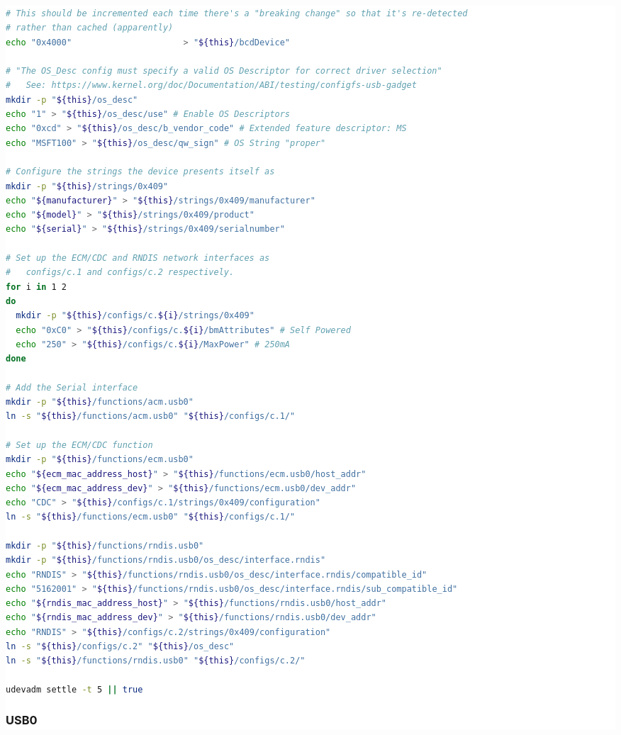 ```bash
# This should be incremented each time there's a "breaking change" so that it's re-detected
# rather than cached (apparently)
echo "0x4000"                      > "${this}/bcdDevice"

# "The OS_Desc config must specify a valid OS Descriptor for correct driver selection"
#   See: https://www.kernel.org/doc/Documentation/ABI/testing/configfs-usb-gadget
mkdir -p "${this}/os_desc"
echo "1" > "${this}/os_desc/use" # Enable OS Descriptors
echo "0xcd" > "${this}/os_desc/b_vendor_code" # Extended feature descriptor: MS
echo "MSFT100" > "${this}/os_desc/qw_sign" # OS String "proper"

# Configure the strings the device presents itself as
mkdir -p "${this}/strings/0x409"
echo "${manufacturer}" > "${this}/strings/0x409/manufacturer"
echo "${model}" > "${this}/strings/0x409/product"
echo "${serial}" > "${this}/strings/0x409/serialnumber"

# Set up the ECM/CDC and RNDIS network interfaces as
#   configs/c.1 and configs/c.2 respectively.
for i in 1 2
do
  mkdir -p "${this}/configs/c.${i}/strings/0x409"
  echo "0xC0" > "${this}/configs/c.${i}/bmAttributes" # Self Powered
  echo "250" > "${this}/configs/c.${i}/MaxPower" # 250mA
done

# Add the Serial interface
mkdir -p "${this}/functions/acm.usb0"
ln -s "${this}/functions/acm.usb0" "${this}/configs/c.1/"

# Set up the ECM/CDC function
mkdir -p "${this}/functions/ecm.usb0"
echo "${ecm_mac_address_host}" > "${this}/functions/ecm.usb0/host_addr"
echo "${ecm_mac_address_dev}" > "${this}/functions/ecm.usb0/dev_addr"
echo "CDC" > "${this}/configs/c.1/strings/0x409/configuration"
ln -s "${this}/functions/ecm.usb0" "${this}/configs/c.1/"

mkdir -p "${this}/functions/rndis.usb0"
mkdir -p "${this}/functions/rndis.usb0/os_desc/interface.rndis"
echo "RNDIS" > "${this}/functions/rndis.usb0/os_desc/interface.rndis/compatible_id"
echo "5162001" > "${this}/functions/rndis.usb0/os_desc/interface.rndis/sub_compatible_id"
echo "${rndis_mac_address_host}" > "${this}/functions/rndis.usb0/host_addr"
echo "${rndis_mac_address_dev}" > "${this}/functions/rndis.usb0/dev_addr"
echo "RNDIS" > "${this}/configs/c.2/strings/0x409/configuration"
ln -s "${this}/configs/c.2" "${this}/os_desc"
ln -s "${this}/functions/rndis.usb0" "${this}/configs/c.2/"

udevadm settle -t 5 || true
```

### USB0

